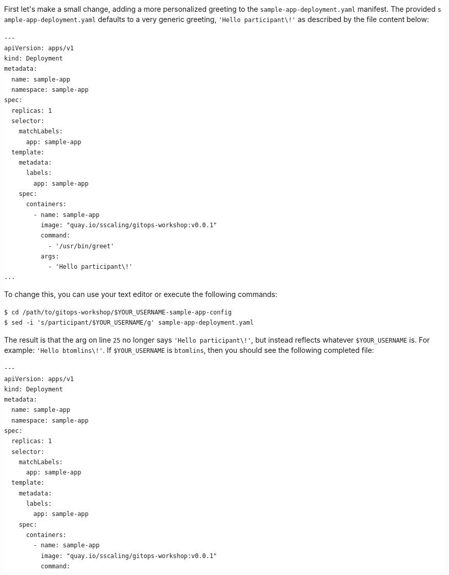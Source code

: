 First let's make a small change, adding a more personalized greeting to the `sample-app-deployment.yaml` manifest. The
provided `sample-app-deployment.yaml` defaults to a very generic greeting, `'Hello participant\!'` as described by the
file content below:

```
---
apiVersion: apps/v1
kind: Deployment
metadata:
  name: sample-app
  namespace: sample-app
spec:
  replicas: 1
  selector:
    matchLabels:
      app: sample-app
  template:
    metadata:
      labels:
        app: sample-app
    spec:
      containers:
        - name: sample-app
          image: "quay.io/sscaling/gitops-workshop:v0.0.1"
          command:
            - '/usr/bin/greet'
          args:
            - 'Hello participant\!'
...
```

To change this, you can use your text editor or execute the following commands:

```
$ cd /path/to/gitops-workshop/$YOUR_USERNAME-sample-app-config
$ sed -i 's/participant/$YOUR_USERNAME/g' sample-app-deployment.yaml
```

The result is that the arg on line `25` no longer says `'Hello participant\!'`, but instead reflects whatever
`$YOUR_USERNAME` is. For example: `'Hello btomlins\!'`. If `$YOUR_USERNAME` is `btomlins`, then you should see the
following completed file:

```
---
apiVersion: apps/v1
kind: Deployment
metadata:
  name: sample-app
  namespace: sample-app
spec:
  replicas: 1
  selector:
    matchLabels:
      app: sample-app
  template:
    metadata:
      labels:
        app: sample-app
    spec:
      containers:
        - name: sample-app
          image: "quay.io/sscaling/gitops-workshop:v0.0.1"
          command:
```